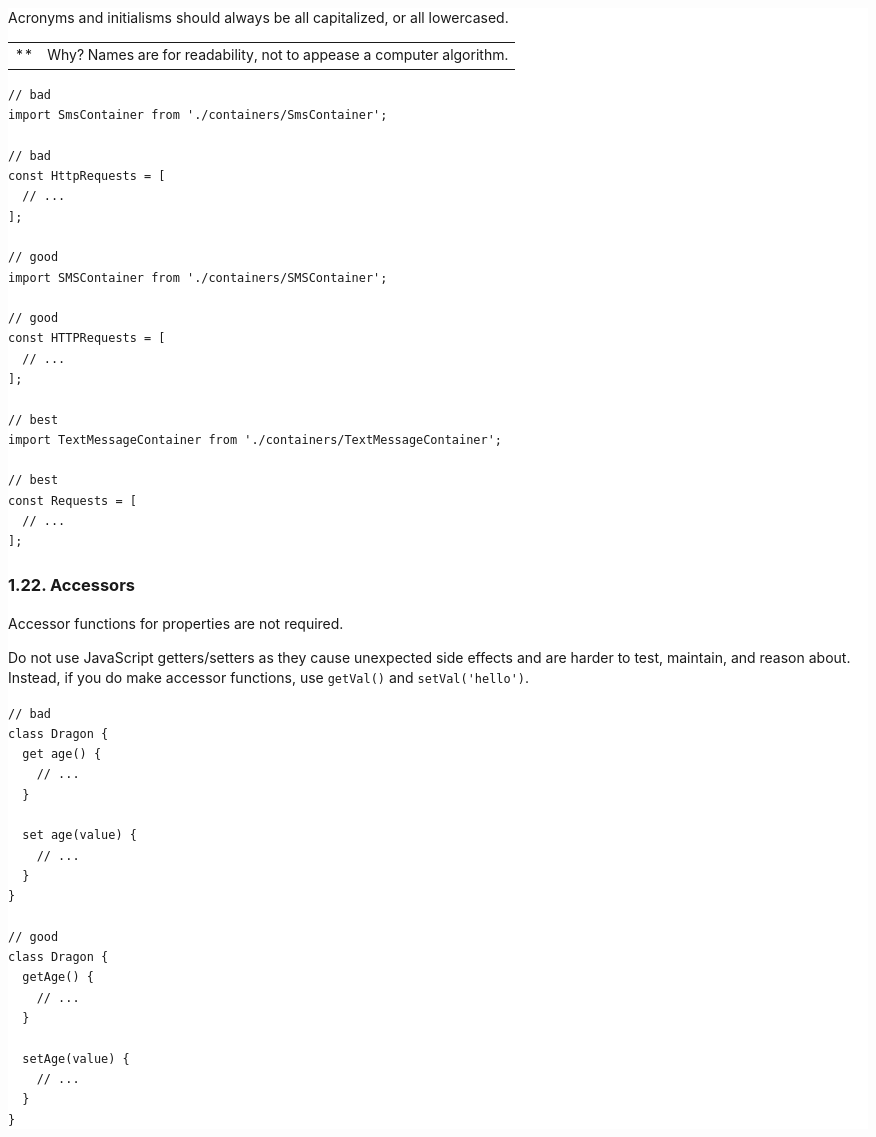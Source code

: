 Acronyms and initialisms should always be all capitalized, or all lowercased.

|     |                                                                      |
|-----|----------------------------------------------------------------------|
| **  | Why? Names are for readability, not to appease a computer algorithm. |

``` highlight
// bad
import SmsContainer from './containers/SmsContainer';

// bad
const HttpRequests = [
  // ...
];

// good
import SMSContainer from './containers/SMSContainer';

// good
const HTTPRequests = [
  // ...
];

// best
import TextMessageContainer from './containers/TextMessageContainer';

// best
const Requests = [
  // ...
];
```

### <a href="#accessors" class="anchor"></a>1.22. Accessors

Accessor functions for properties are not required.

Do not use JavaScript getters/setters as they cause unexpected side effects and are harder to test, maintain, and reason about. Instead, if you do make accessor functions, use `getVal()` and `setVal('hello')`.

``` highlight
// bad
class Dragon {
  get age() {
    // ...
  }

  set age(value) {
    // ...
  }
}

// good
class Dragon {
  getAge() {
    // ...
  }

  setAge(value) {
    // ...
  }
}
```
